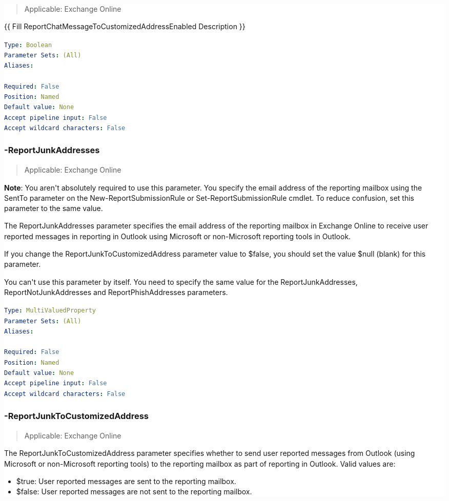 > Applicable: Exchange Online

{{ Fill ReportChatMessageToCustomizedAddressEnabled Description }}

```yaml
Type: Boolean
Parameter Sets: (All)
Aliases:

Required: False
Position: Named
Default value: None
Accept pipeline input: False
Accept wildcard characters: False
```

### -ReportJunkAddresses

> Applicable: Exchange Online

**Note**: You aren't absolutely required to use this parameter. You specify the email address of the reporting mailbox using the SentTo parameter on the New-ReportSubmissionRule or Set-ReportSubmissionRule cmdlet. To reduce confusion, set this parameter to the same value.

The ReportJunkAddresses parameter specifies the email address of the reporting mailbox in Exchange Online to receive user reported messages in reporting in Outlook using Microsoft or non-Microsoft reporting tools in Outlook.

If you change the ReportJunkToCustomizedAddress parameter value to $false, you should set the value $null (blank) for this parameter.

You can't use this parameter by itself. You need to specify the same value for the ReportJunkAddresses, ReportNotJunkAddresses and ReportPhishAddresses parameters.

```yaml
Type: MultiValuedProperty
Parameter Sets: (All)
Aliases:

Required: False
Position: Named
Default value: None
Accept pipeline input: False
Accept wildcard characters: False
```

### -ReportJunkToCustomizedAddress

> Applicable: Exchange Online

The ReportJunkToCustomizedAddress parameter specifies whether to send user reported messages from Outlook (using Microsoft or non-Microsoft reporting tools) to the reporting mailbox as part of reporting in Outlook. Valid values are:

- $true: User reported messages are sent to the reporting mailbox.
- $false: User reported messages are not sent to the reporting mailbox.

